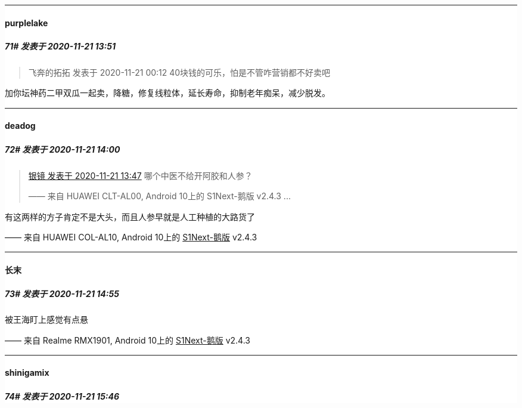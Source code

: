 





*****

####  purplelake  
##### 71#       发表于 2020-11-21 13:51



<blockquote>飞奔的拓拓 发表于 2020-11-21 00:12
40块钱的可乐，怕是不管咋营销都不好卖吧</blockquote>
加你坛神药二甲双瓜一起卖，降糖，修复线粒体，延长寿命，抑制老年痴呆，减少脱发。







*****

####  deadog  
##### 72#       发表于 2020-11-21 14:00



<blockquote><a href="httphttps://bbs.saraba1st.com/2b/forum.php?mod=redirect&amp;goto=findpost&amp;pid=49469445&amp;ptid=1973432" target="_blank">银镜 发表于 2020-11-21 13:47</a>
哪个中医不给开阿胶和人参？

—— 来自 HUAWEI CLT-AL00, Android 10上的 S1Next-鹅版 v2.4.3 ...</blockquote>
有这两样的方子肯定不是大头，而且人参早就是人工种植的大路货了

—— 来自 HUAWEI COL-AL10, Android 10上的 [S1Next-鹅版](https://github.com/ykrank/S1-Next/releases) v2.4.3







*****

####  长末  
##### 73#       发表于 2020-11-21 14:55




被王海盯上感觉有点悬

—— 来自 Realme RMX1901, Android 10上的 [S1Next-鹅版](https://github.com/ykrank/S1-Next/releases) v2.4.3







*****

####  shinigamix  
##### 74#       发表于 2020-11-21 15:46
